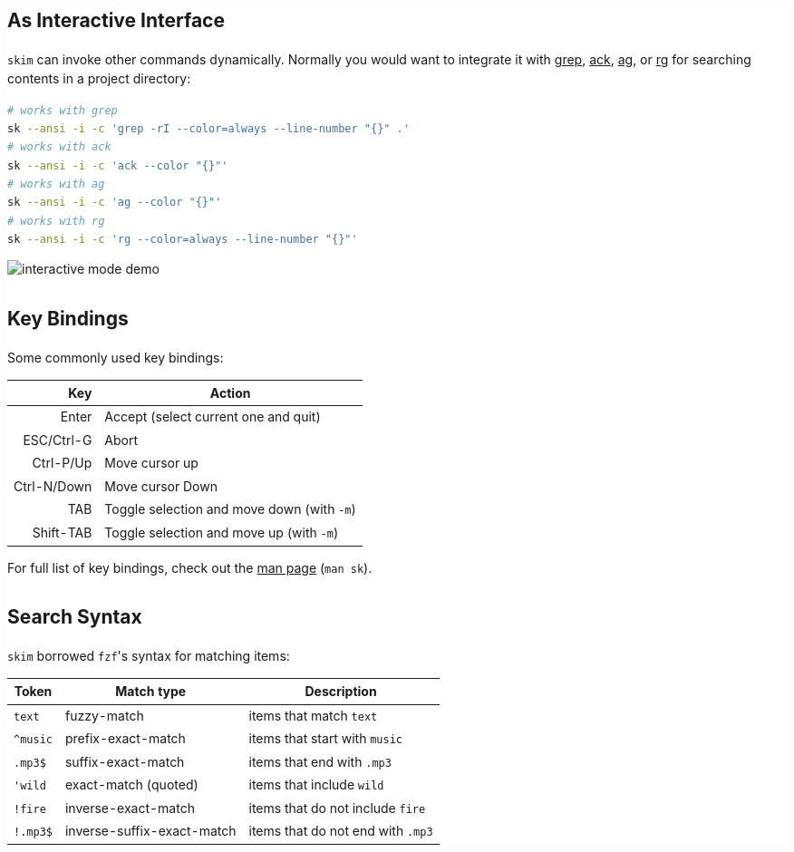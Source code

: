## As Interactive Interface

`skim` can invoke other commands dynamically. Normally you would want to
integrate it with [grep](https://www.gnu.org/software/grep/),
[ack](https://github.com/petdance/ack2),
[ag](https://github.com/ggreer/the_silver_searcher), or
[rg](https://github.com/BurntSushi/ripgrep) for searching contents in a
project directory:

```sh
# works with grep
sk --ansi -i -c 'grep -rI --color=always --line-number "{}" .'
# works with ack
sk --ansi -i -c 'ack --color "{}"'
# works with ag
sk --ansi -i -c 'ag --color "{}"'
# works with rg
sk --ansi -i -c 'rg --color=always --line-number "{}"'
```

![interactive mode demo](https://cloud.githubusercontent.com/assets/1527040/21603930/655d859a-d1db-11e6-9fec-c25099d30a12.gif)

## Key Bindings

Some commonly used key bindings:

| Key               | Action                                     |
|------------------:|--------------------------------------------|
| Enter             | Accept (select current one and quit)       |
| ESC/Ctrl-G        | Abort                                      |
| Ctrl-P/Up         | Move cursor up                             |
| Ctrl-N/Down       | Move cursor Down                           |
| TAB               | Toggle selection and move down (with `-m`) |
| Shift-TAB         | Toggle selection and move up (with `-m`)   |

For full list of key bindings, check out the [man
page](https://github.com/lotabout/skim/blob/master/man/man1/sk.1) (`man sk`).

## Search Syntax

`skim` borrowed `fzf`'s syntax for matching items:

| Token    | Match type                 | Description                       |
|----------|----------------------------|-----------------------------------|
| `text`   | fuzzy-match                | items that match `text`           |
| `^music` | prefix-exact-match         | items that start with `music`     |
| `.mp3$`  | suffix-exact-match         | items that end with `.mp3`        |
| `'wild`  | exact-match (quoted)       | items that include `wild`         |
| `!fire`  | inverse-exact-match        | items that do not include `fire`  |
| `!.mp3$` | inverse-suffix-exact-match | items that do not end with `.mp3` |
